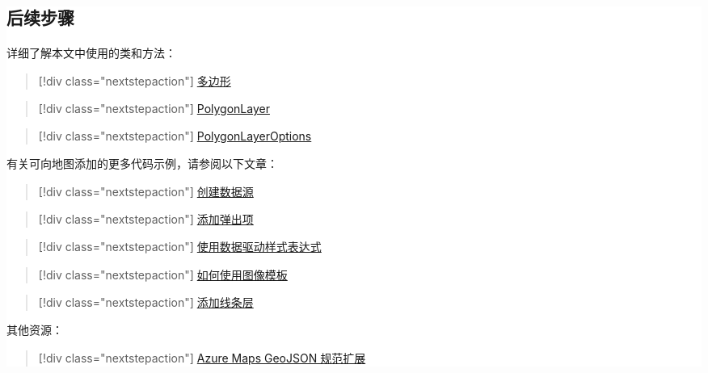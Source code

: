 ## <a name="next-steps"></a>后续步骤

详细了解本文中使用的类和方法：

> [!div class="nextstepaction"]
> [多边形](/javascript/api/azure-maps-control/atlas.data.polygon)

> [!div class="nextstepaction"]
> [PolygonLayer](/javascript/api/azure-maps-control/atlas.layer.polygonlayer)

> [!div class="nextstepaction"]
> [PolygonLayerOptions](/javascript/api/azure-maps-control/atlas.polygonlayeroptions)

有关可向地图添加的更多代码示例，请参阅以下文章：

> [!div class="nextstepaction"]
> [创建数据源](create-data-source-web-sdk.md)

> [!div class="nextstepaction"]
> [添加弹出项](map-add-popup.md)

> [!div class="nextstepaction"]
> [使用数据驱动样式表达式](data-driven-style-expressions-web-sdk.md)

> [!div class="nextstepaction"]
> [如何使用图像模板](how-to-use-image-templates-web-sdk.md)

> [!div class="nextstepaction"]
> [添加线条层](map-add-line-layer.md)

其他资源：

> [!div class="nextstepaction"]
> [Azure Maps GeoJSON 规范扩展](extend-geojson.md#circle)
